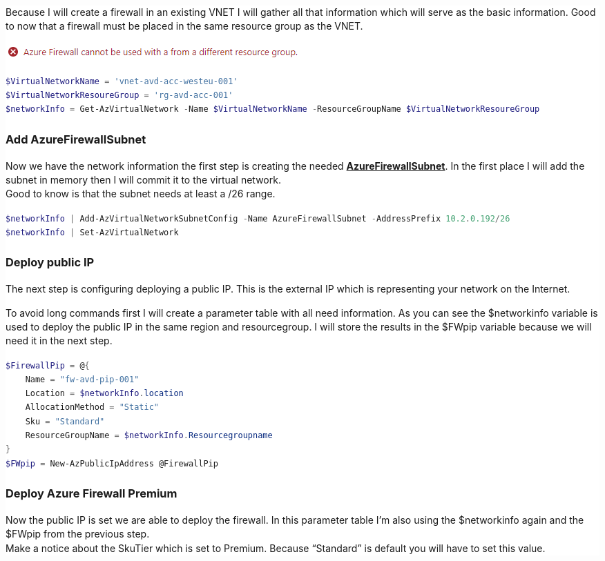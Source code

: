 Because I will create a firewall in an existing VNET I will gather all that information which will serve as the basic information. Good to now that a firewall must be placed in the same resource group as the VNET.

![azure-firewall-resourcegroup](image-11.png)
```powershell
$VirtualNetworkName = 'vnet-avd-acc-westeu-001'
$VirtualNetworkResoureGroup = 'rg-avd-acc-001'
$networkInfo = Get-AzVirtualNetwork -Name $VirtualNetworkName -ResourceGroupName $VirtualNetworkResoureGroup
```


### Add AzureFirewallSubnet

Now we have the network information the first step is creating the needed **<span style="text-decoration: underline;">AzureFirewallSubnet</span>**. In the first place I will add the subnet in memory then I will commit it to the virtual network.   
Good to know is that the subnet needs at least a /26 range.

```powershell
$networkInfo | Add-AzVirtualNetworkSubnetConfig -Name AzureFirewallSubnet -AddressPrefix 10.2.0.192/26
$networkInfo | Set-AzVirtualNetwork
```


### Deploy public IP

The next step is configuring deploying a public IP. This is the external IP which is representing your network on the Internet.

To avoid long commands first I will create a parameter table with all need information. As you can see the $networkinfo variable is used to deploy the public IP in the same region and resourcegroup. I will store the results in the $FWpip variable because we will need it in the next step.

```powershell
$FirewallPip = @{
    Name = "fw-avd-pip-001"
    Location = $networkInfo.location
    AllocationMethod = "Static"
    Sku = "Standard"
    ResourceGroupName = $networkInfo.Resourcegroupname
}
$FWpip = New-AzPublicIpAddress @FirewallPip
```

### Deploy Azure Firewall Premium

Now the public IP is set we are able to deploy the firewall. In this parameter table I’m also using the $networkinfo again and the $FWpip from the previous step.   
Make a notice about the SkuTier which is set to Premium. Because “Standard” is default you will have to set this value.

